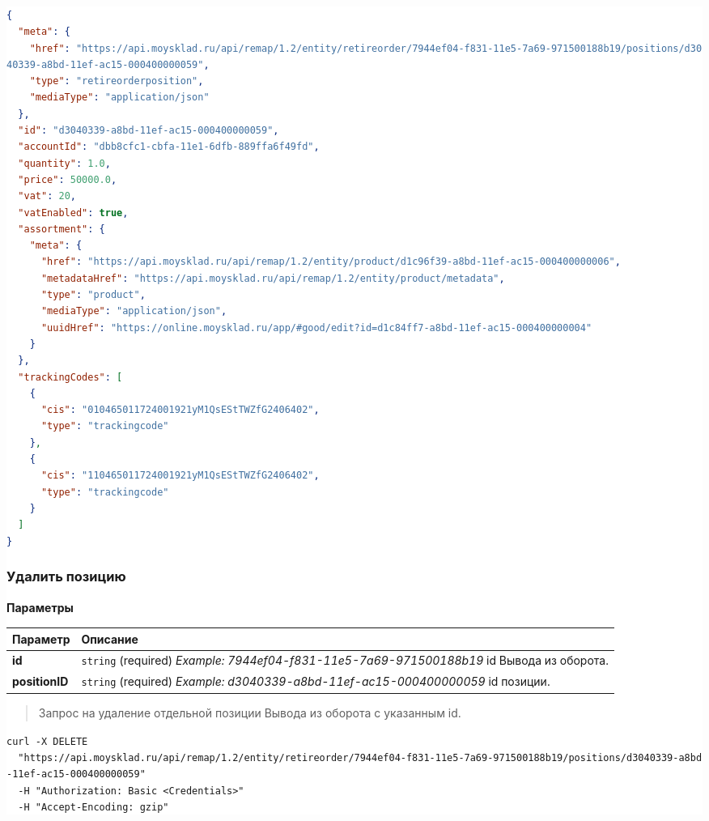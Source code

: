 ```json
{
  "meta": {
    "href": "https://api.moysklad.ru/api/remap/1.2/entity/retireorder/7944ef04-f831-11e5-7a69-971500188b19/positions/d3040339-a8bd-11ef-ac15-000400000059",
    "type": "retireorderposition",
    "mediaType": "application/json"
  },
  "id": "d3040339-a8bd-11ef-ac15-000400000059",
  "accountId": "dbb8cfc1-cbfa-11e1-6dfb-889ffa6f49fd",
  "quantity": 1.0,
  "price": 50000.0,
  "vat": 20,
  "vatEnabled": true,
  "assortment": {
    "meta": {
      "href": "https://api.moysklad.ru/api/remap/1.2/entity/product/d1c96f39-a8bd-11ef-ac15-000400000006",
      "metadataHref": "https://api.moysklad.ru/api/remap/1.2/entity/product/metadata",
      "type": "product",
      "mediaType": "application/json",
      "uuidHref": "https://online.moysklad.ru/app/#good/edit?id=d1c84ff7-a8bd-11ef-ac15-000400000004"
    }
  },
  "trackingCodes": [
    {
      "cis": "010465011724001921yM1QsEStTWZfG2406402",
      "type": "trackingcode"
    },
    {
      "cis": "110465011724001921yM1QsEStTWZfG2406402",
      "type": "trackingcode"
    }
  ]
}
```

### Удалить позицию

**Параметры**

| Параметр       | Описание                                                                                  |
| :------------- |:------------------------------------------------------------------------------------------|
| **id**         | `string` (required) *Example: 7944ef04-f831-11e5-7a69-971500188b19* id Вывода из оборота. |
| **positionID** | `string` (required) *Example: d3040339-a8bd-11ef-ac15-000400000059* id позиции.           |

> Запрос на удаление отдельной позиции Вывода из оборота с указанным id.

```shell
curl -X DELETE
  "https://api.moysklad.ru/api/remap/1.2/entity/retireorder/7944ef04-f831-11e5-7a69-971500188b19/positions/d3040339-a8bd-11ef-ac15-000400000059"
  -H "Authorization: Basic <Credentials>"
  -H "Accept-Encoding: gzip"
```
